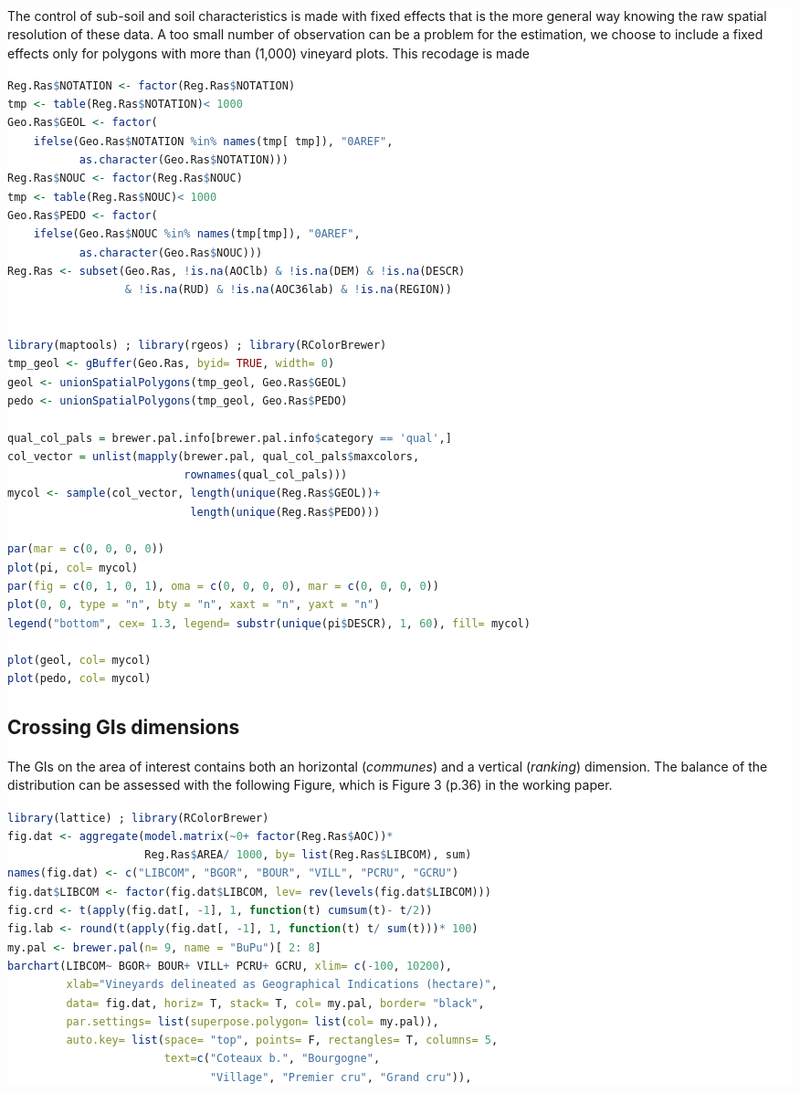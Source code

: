 The control of sub-soil and soil characteristics is made with fixed effects that is the more general way knowing the raw spatial resolution of these data. A too small number of observation can be a problem for the estimation, we choose to include a fixed effects only for polygons with more than \(1\,000\) vineyard plots. This recodage is made

```R
Reg.Ras$NOTATION <- factor(Reg.Ras$NOTATION)
tmp <- table(Reg.Ras$NOTATION)< 1000
Geo.Ras$GEOL <- factor(
    ifelse(Geo.Ras$NOTATION %in% names(tmp[ tmp]), "0AREF",
           as.character(Geo.Ras$NOTATION)))
Reg.Ras$NOUC <- factor(Reg.Ras$NOUC)
tmp <- table(Reg.Ras$NOUC)< 1000
Geo.Ras$PEDO <- factor(
    ifelse(Geo.Ras$NOUC %in% names(tmp[tmp]), "0AREF",
           as.character(Geo.Ras$NOUC)))
Reg.Ras <- subset(Geo.Ras, !is.na(AOClb) & !is.na(DEM) & !is.na(DESCR)
                  & !is.na(RUD) & !is.na(AOC36lab) & !is.na(REGION))


library(maptools) ; library(rgeos) ; library(RColorBrewer)
tmp_geol <- gBuffer(Geo.Ras, byid= TRUE, width= 0)
geol <- unionSpatialPolygons(tmp_geol, Geo.Ras$GEOL)
pedo <- unionSpatialPolygons(tmp_geol, Geo.Ras$PEDO)

qual_col_pals = brewer.pal.info[brewer.pal.info$category == 'qual',]
col_vector = unlist(mapply(brewer.pal, qual_col_pals$maxcolors,
                           rownames(qual_col_pals)))
mycol <- sample(col_vector, length(unique(Reg.Ras$GEOL))+
                            length(unique(Reg.Ras$PEDO)))

par(mar = c(0, 0, 0, 0))
plot(pi, col= mycol)
par(fig = c(0, 1, 0, 1), oma = c(0, 0, 0, 0), mar = c(0, 0, 0, 0))
plot(0, 0, type = "n", bty = "n", xaxt = "n", yaxt = "n")
legend("bottom", cex= 1.3, legend= substr(unique(pi$DESCR), 1, 60), fill= mycol)

plot(geol, col= mycol)
plot(pedo, col= mycol)
```


<a id="org0a395b7"></a>

## Crossing GIs dimensions

The GIs on the area of interest contains both an horizontal (*communes*) and a vertical (*ranking*) dimension. The balance of the distribution can be assessed with the following Figure, which is Figure 3 (p.36) in the working paper.

```R
library(lattice) ; library(RColorBrewer)
fig.dat <- aggregate(model.matrix(~0+ factor(Reg.Ras$AOC))*
                     Reg.Ras$AREA/ 1000, by= list(Reg.Ras$LIBCOM), sum)
names(fig.dat) <- c("LIBCOM", "BGOR", "BOUR", "VILL", "PCRU", "GCRU")
fig.dat$LIBCOM <- factor(fig.dat$LIBCOM, lev= rev(levels(fig.dat$LIBCOM)))
fig.crd <- t(apply(fig.dat[, -1], 1, function(t) cumsum(t)- t/2))
fig.lab <- round(t(apply(fig.dat[, -1], 1, function(t) t/ sum(t)))* 100)
my.pal <- brewer.pal(n= 9, name = "BuPu")[ 2: 8]
barchart(LIBCOM~ BGOR+ BOUR+ VILL+ PCRU+ GCRU, xlim= c(-100, 10200),
         xlab="Vineyards delineated as Geographical Indications (hectare)",
         data= fig.dat, horiz= T, stack= T, col= my.pal, border= "black",
         par.settings= list(superpose.polygon= list(col= my.pal)),
         auto.key= list(space= "top", points= F, rectangles= T, columns= 5,
                        text=c("Coteaux b.", "Bourgogne",
                               "Village", "Premier cru", "Grand cru")),
```
